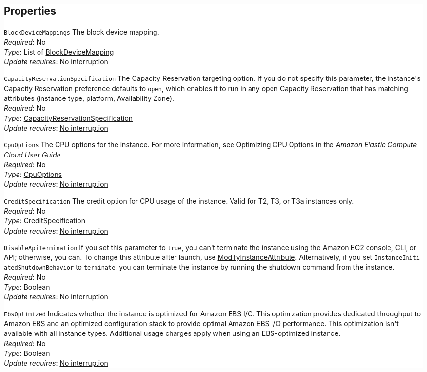 ## Properties<a name="aws-properties-ec2-launchtemplate-launchtemplatedata-properties"></a>

`BlockDeviceMappings`  <a name="cfn-ec2-launchtemplate-launchtemplatedata-blockdevicemappings"></a>
The block device mapping\.  
*Required*: No  
*Type*: List of [BlockDeviceMapping](aws-properties-ec2-launchtemplate-blockdevicemapping.md)  
*Update requires*: [No interruption](https://docs.aws.amazon.com/AWSCloudFormation/latest/UserGuide/using-cfn-updating-stacks-update-behaviors.html#update-no-interrupt)

`CapacityReservationSpecification`  <a name="cfn-ec2-launchtemplate-launchtemplatedata-capacityreservationspecification"></a>
The Capacity Reservation targeting option\. If you do not specify this parameter, the instance's Capacity Reservation preference defaults to `open`, which enables it to run in any open Capacity Reservation that has matching attributes \(instance type, platform, Availability Zone\)\.  
*Required*: No  
*Type*: [CapacityReservationSpecification](aws-properties-ec2-launchtemplate-launchtemplatedata-capacityreservationspecification.md)  
*Update requires*: [No interruption](https://docs.aws.amazon.com/AWSCloudFormation/latest/UserGuide/using-cfn-updating-stacks-update-behaviors.html#update-no-interrupt)

`CpuOptions`  <a name="cfn-ec2-launchtemplate-launchtemplatedata-cpuoptions"></a>
The CPU options for the instance\. For more information, see [Optimizing CPU Options](https://docs.aws.amazon.com/AWSEC2/latest/UserGuide/instance-optimize-cpu.html) in the *Amazon Elastic Compute Cloud User Guide*\.  
*Required*: No  
*Type*: [CpuOptions](aws-properties-ec2-launchtemplate-launchtemplatedata-cpuoptions.md)  
*Update requires*: [No interruption](https://docs.aws.amazon.com/AWSCloudFormation/latest/UserGuide/using-cfn-updating-stacks-update-behaviors.html#update-no-interrupt)

`CreditSpecification`  <a name="cfn-ec2-launchtemplate-launchtemplatedata-creditspecification"></a>
The credit option for CPU usage of the instance\. Valid for T2, T3, or T3a instances only\.  
*Required*: No  
*Type*: [CreditSpecification](aws-properties-ec2-launchtemplate-launchtemplatedata-creditspecification.md)  
*Update requires*: [No interruption](https://docs.aws.amazon.com/AWSCloudFormation/latest/UserGuide/using-cfn-updating-stacks-update-behaviors.html#update-no-interrupt)

`DisableApiTermination`  <a name="cfn-ec2-launchtemplate-launchtemplatedata-disableapitermination"></a>
If you set this parameter to `true`, you can't terminate the instance using the Amazon EC2 console, CLI, or API; otherwise, you can\. To change this attribute after launch, use [ModifyInstanceAttribute](https://docs.aws.amazon.com/AWSEC2/latest/APIReference/API_ModifyInstanceAttribute.html)\. Alternatively, if you set `InstanceInitiatedShutdownBehavior` to `terminate`, you can terminate the instance by running the shutdown command from the instance\.  
*Required*: No  
*Type*: Boolean  
*Update requires*: [No interruption](https://docs.aws.amazon.com/AWSCloudFormation/latest/UserGuide/using-cfn-updating-stacks-update-behaviors.html#update-no-interrupt)

`EbsOptimized`  <a name="cfn-ec2-launchtemplate-launchtemplatedata-ebsoptimized"></a>
Indicates whether the instance is optimized for Amazon EBS I/O\. This optimization provides dedicated throughput to Amazon EBS and an optimized configuration stack to provide optimal Amazon EBS I/O performance\. This optimization isn't available with all instance types\. Additional usage charges apply when using an EBS\-optimized instance\.  
*Required*: No  
*Type*: Boolean  
*Update requires*: [No interruption](https://docs.aws.amazon.com/AWSCloudFormation/latest/UserGuide/using-cfn-updating-stacks-update-behaviors.html#update-no-interrupt)
